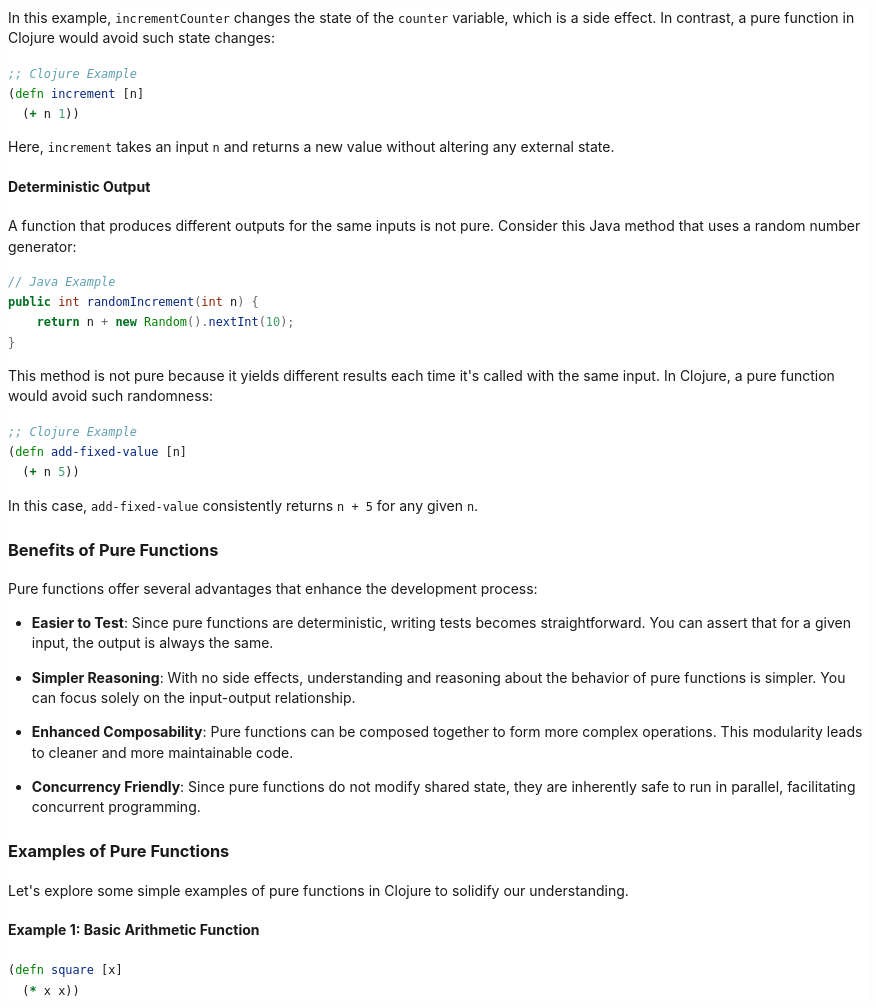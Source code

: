 In this example, `incrementCounter` changes the state of the `counter` variable, which is a side effect. In contrast, a pure function in Clojure would avoid such state changes:

```clojure
;; Clojure Example
(defn increment [n]
  (+ n 1))
```

Here, `increment` takes an input `n` and returns a new value without altering any external state.

#### Deterministic Output

A function that produces different outputs for the same inputs is not pure. Consider this Java method that uses a random number generator:

```java
// Java Example
public int randomIncrement(int n) {
    return n + new Random().nextInt(10);
}
```

This method is not pure because it yields different results each time it's called with the same input. In Clojure, a pure function would avoid such randomness:

```clojure
;; Clojure Example
(defn add-fixed-value [n]
  (+ n 5))
```

In this case, `add-fixed-value` consistently returns `n + 5` for any given `n`.

### Benefits of Pure Functions

Pure functions offer several advantages that enhance the development process:

- **Easier to Test**: Since pure functions are deterministic, writing tests becomes straightforward. You can assert that for a given input, the output is always the same.
  
- **Simpler Reasoning**: With no side effects, understanding and reasoning about the behavior of pure functions is simpler. You can focus solely on the input-output relationship.

- **Enhanced Composability**: Pure functions can be composed together to form more complex operations. This modularity leads to cleaner and more maintainable code.

- **Concurrency Friendly**: Since pure functions do not modify shared state, they are inherently safe to run in parallel, facilitating concurrent programming.

### Examples of Pure Functions

Let's explore some simple examples of pure functions in Clojure to solidify our understanding.

#### Example 1: Basic Arithmetic Function

```clojure
(defn square [x]
  (* x x))
```
